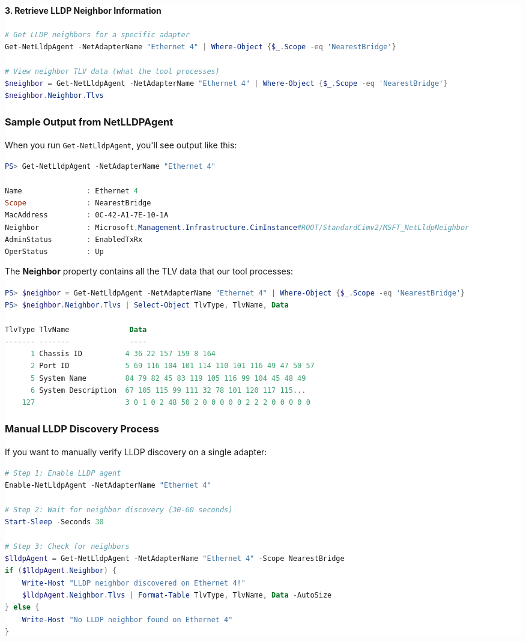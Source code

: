 #### 3. Retrieve LLDP Neighbor Information
```powershell
# Get LLDP neighbors for a specific adapter
Get-NetLldpAgent -NetAdapterName "Ethernet 4" | Where-Object {$_.Scope -eq 'NearestBridge'}

# View neighbor TLV data (what the tool processes)
$neighbor = Get-NetLldpAgent -NetAdapterName "Ethernet 4" | Where-Object {$_.Scope -eq 'NearestBridge'}
$neighbor.Neighbor.Tlvs
```

### Sample Output from NetLLDPAgent

When you run `Get-NetLldpAgent`, you'll see output like this:

```powershell
PS> Get-NetLldpAgent -NetAdapterName "Ethernet 4"

Name               : Ethernet 4
Scope              : NearestBridge
MacAddress         : 0C-42-A1-7E-10-1A
Neighbor           : Microsoft.Management.Infrastructure.CimInstance#ROOT/StandardCimv2/MSFT_NetLldpNeighbor
AdminStatus        : EnabledTxRx
OperStatus         : Up
```

The **Neighbor** property contains all the TLV data that our tool processes:

```powershell
PS> $neighbor = Get-NetLldpAgent -NetAdapterName "Ethernet 4" | Where-Object {$_.Scope -eq 'NearestBridge'}
PS> $neighbor.Neighbor.Tlvs | Select-Object TlvType, TlvName, Data

TlvType TlvName              Data
------- -------              ----
      1 Chassis ID          4 36 22 157 159 8 164
      2 Port ID             5 69 116 104 101 114 110 101 116 49 47 50 57
      5 System Name         84 79 82 45 83 119 105 116 99 104 45 48 49
      6 System Description  67 105 115 99 111 32 78 101 120 117 115...
    127                     3 0 1 0 2 48 50 2 0 0 0 0 0 2 2 2 0 0 0 0 0
```

### Manual LLDP Discovery Process

If you want to manually verify LLDP discovery on a single adapter:

```powershell
# Step 1: Enable LLDP agent
Enable-NetLldpAgent -NetAdapterName "Ethernet 4"

# Step 2: Wait for neighbor discovery (30-60 seconds)
Start-Sleep -Seconds 30

# Step 3: Check for neighbors
$lldpAgent = Get-NetLldpAgent -NetAdapterName "Ethernet 4" -Scope NearestBridge
if ($lldpAgent.Neighbor) {
    Write-Host "LLDP neighbor discovered on Ethernet 4!"
    $lldpAgent.Neighbor.Tlvs | Format-Table TlvType, TlvName, Data -AutoSize
} else {
    Write-Host "No LLDP neighbor found on Ethernet 4"
}
```
